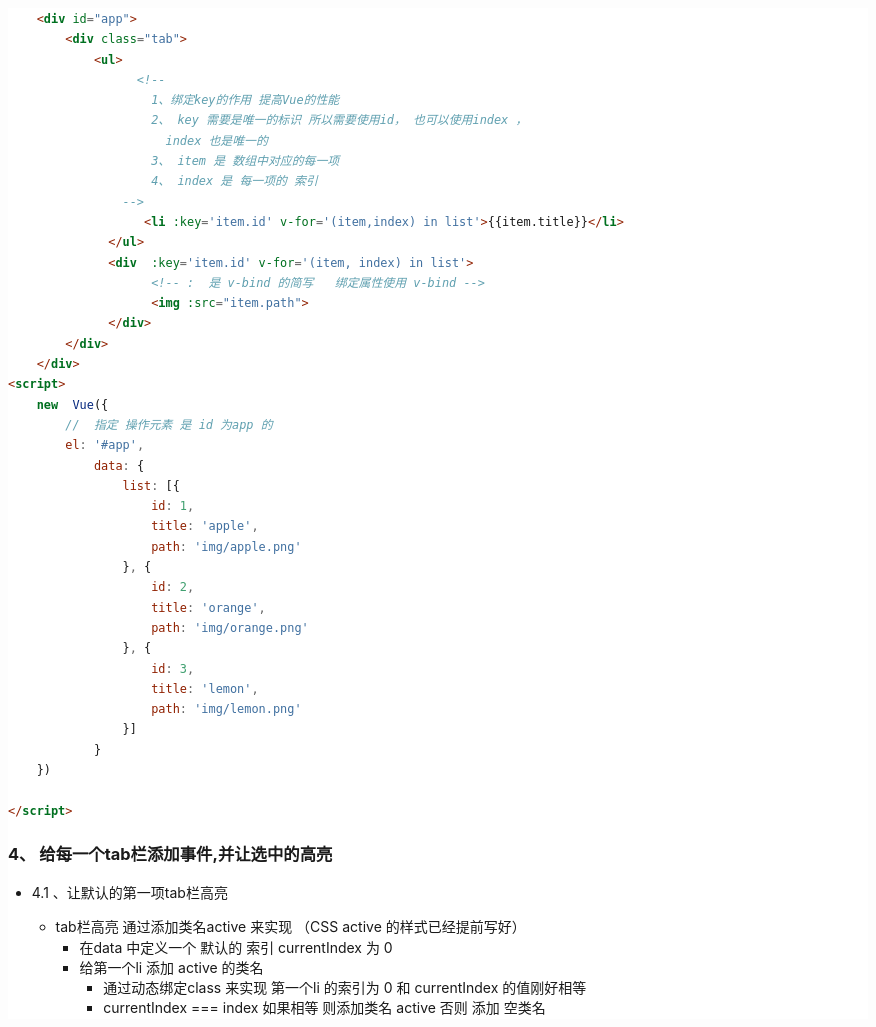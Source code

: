   ```html
      <div id="app">
          <div class="tab">  
              <ul>
                    <!--  
                      1、绑定key的作用 提高Vue的性能 
                      2、 key 需要是唯一的标识 所以需要使用id， 也可以使用index ，
  						index 也是唯一的 
                      3、 item 是 数组中对应的每一项  
                      4、 index 是 每一项的 索引
                  -->
                     <li :key='item.id' v-for='(item,index) in list'>{{item.title}}</li>
                </ul>
                <div  :key='item.id' v-for='(item, index) in list'>
                      <!-- :  是 v-bind 的简写   绑定属性使用 v-bind -->
                      <img :src="item.path">
                </div>
          </div>
      </div>
  <script>
      new  Vue({
          //  指定 操作元素 是 id 为app 的 
          el: '#app',
              data: {
                  list: [{
                      id: 1,
                      title: 'apple',
                      path: 'img/apple.png'
                  }, {
                      id: 2,
                      title: 'orange',
                      path: 'img/orange.png'
                  }, {
                      id: 3,
                      title: 'lemon',
                      path: 'img/lemon.png'
                  }]
              }
      })
  
  </script>
  ```

  

### 4、 给每一个tab栏添加事件,并让选中的高亮

- 4.1 、让默认的第一项tab栏高亮

  - tab栏高亮 通过添加类名active 来实现   （CSS  active 的样式已经提前写好）
    - 在data 中定义一个 默认的  索引 currentIndex  为  0 
    - 给第一个li 添加 active 的类名  
      - 通过动态绑定class 来实现   第一个li 的索引为 0     和 currentIndex   的值刚好相等
      -  currentIndex     ===  index  如果相等  则添加类名 active  否则 添加 空类名
